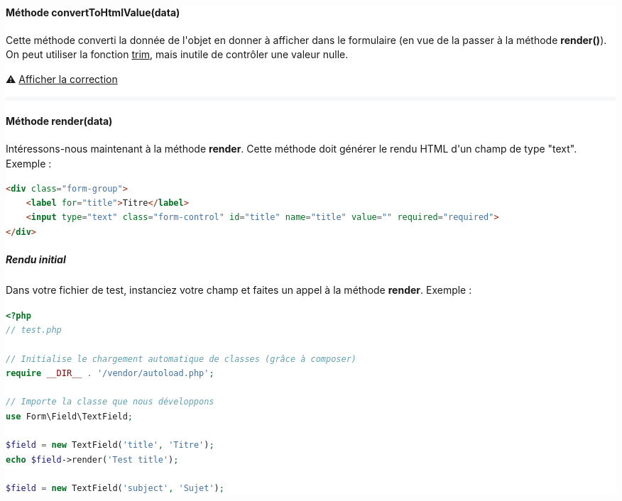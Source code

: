 </div>
</div>

#### Méthode convertToHtmlValue(data)

Cette méthode converti la donnée de l'objet en donner à afficher dans le formulaire 
(en vue de la passer à la méthode __render()__). On peut utiliser la fonction 
[trim](https://www.php.net/manual/fr/function.trim.php), mais inutile de contrôler 
une valeur nulle.

:warning: <a href="javascript:void(0)" onclick="document.getElementById('textfield-convert-to-html').style.display='block';">
    Afficher la correction
</a>
<div style="background-color:#f6f8fa;border-radius:3px;padding:3px;">
<div id="textfield-convert-to-html" style="display:none;">

```php
<?php
// src/Form/Field/TextField.php

class TextField implements FieldInterface
{
    // ...

    public function convertToHtmlValue($data)
    {
        return trim($data);
    }

    // ...
}
```

</div>
</div>

#### Méthode render(data)

Intéressons-nous maintenant à la méthode __render__. Cette méthode doit 
générer le rendu HTML d'un champ de type "text". Exemple :

```html
<div class="form-group">
    <label for="title">Titre</label>
    <input type="text" class="form-control" id="title" name="title" value="" required="required">
</div>
```

##### Rendu initial

Dans votre fichier de test, instanciez votre champ et faites un appel 
à la méthode __render__. Exemple :

```php
<?php
// test.php

// Initialise le chargement automatique de classes (grâce à composer) 
require __DIR__ . '/vendor/autoload.php';

// Importe la classe que nous développons 
use Form\Field\TextField;

$field = new TextField('title', 'Titre');
echo $field->render('Test title');

$field = new TextField('subject', 'Sujet');
```
